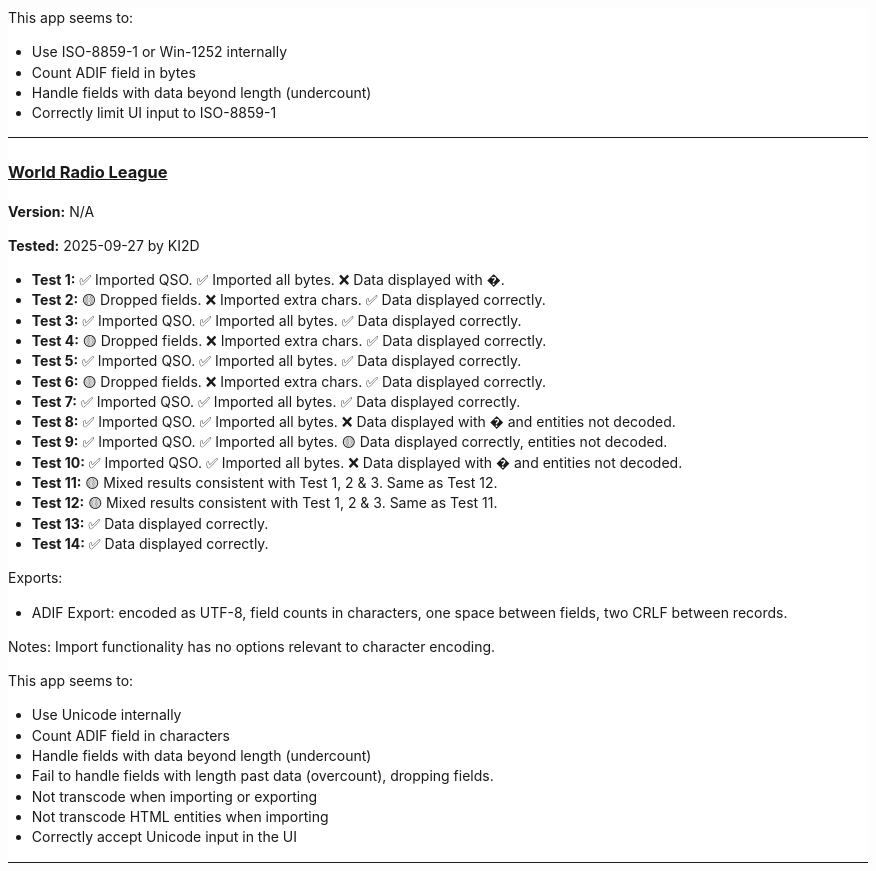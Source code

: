 This app seems to:

* Use ISO-8859-1 or Win-1252 internally
* Count ADIF field in bytes
* Handle fields with data beyond length (undercount)
* Correctly limit UI input to ISO-8859-1


---

### [World Radio League](https://www.worldradioleague.com/)

**Version:** N/A

**Tested:** 2025-09-27 by KI2D

* **Test 1:** ✅ Imported QSO. ✅ Imported all bytes. ❌ Data displayed with �.
* **Test 2:** 🟡 Dropped fields. ❌ Imported extra chars. ✅ Data displayed correctly.
* **Test 3:** ✅ Imported QSO. ✅ Imported all bytes. ✅ Data displayed correctly.
* **Test 4:** 🟡 Dropped fields. ❌ Imported extra chars. ✅ Data displayed correctly.
* **Test 5:** ✅ Imported QSO. ✅ Imported all bytes. ✅ Data displayed correctly.
* **Test 6:** 🟡 Dropped fields. ❌ Imported extra chars. ✅ Data displayed correctly.
* **Test 7:** ✅ Imported QSO. ✅ Imported all bytes. ✅ Data displayed correctly.
* **Test 8:** ✅ Imported QSO. ✅ Imported all bytes. ❌ Data displayed with � and entities not decoded.
* **Test 9:** ✅ Imported QSO. ✅ Imported all bytes. 🟡 Data displayed correctly, entities not decoded.
* **Test 10:** ✅ Imported QSO. ✅ Imported all bytes. ❌ Data displayed with � and entities not decoded.
* **Test 11:** 🟡 Mixed results consistent with Test 1, 2 & 3. Same as Test 12.
* **Test 12:** 🟡 Mixed results consistent with Test 1, 2 & 3. Same as Test 11.
* **Test 13:** ✅ Data displayed correctly.
* **Test 14:** ✅ Data displayed correctly.

Exports:
* ADIF Export: encoded as UTF-8, field counts in characters, one space between fields, two CRLF between records.

Notes: Import functionality has no options relevant to character encoding.

This app seems to:

* Use Unicode internally
* Count ADIF field in characters
* Handle fields with data beyond length (undercount)
* Fail to handle fields with length past data (overcount), dropping fields.
* Not transcode when importing or exporting
* Not transcode HTML entities when importing
* Correctly accept Unicode input in the UI

---


